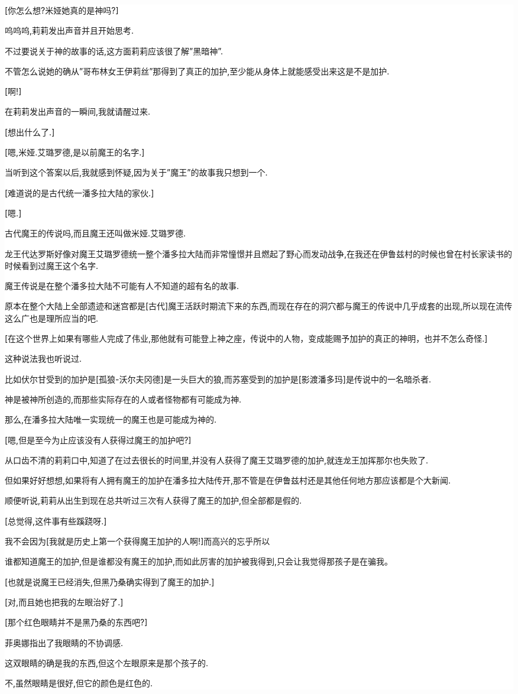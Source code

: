 \[你怎么想?米娅她真的是神吗?]

呜呜呜,莉莉发出声音并且开始思考.

不过要说关于神的故事的话,这方面莉莉应该很了解”黑暗神”.

不管怎么说她的确从”哥布林女王伊莉丝”那得到了真正的加护,至少能从身体上就能感受出来这是不是加护.

\[啊!]

在莉莉发出声音的一瞬间,我就请醒过来.

\[想出什么了.]

\[嗯,米娅.艾璐罗德,是以前魔王的名字.]

当听到这个答案以后,我就感到怀疑,因为关于”魔王”的故事我只想到一个.

\[难道说的是古代统一潘多拉大陆的家伙.]

\[嗯.]

古代魔王的传说吗,而且魔王还叫做米娅.艾璐罗德.

龙王代达罗斯好像对魔王艾璐罗德统一整个潘多拉大陆而非常憧憬并且燃起了野心而发动战争,在我还在伊鲁兹村的时候也曾在村长家读书的时候看到过魔王这个名字.

魔王传说是在整个潘多拉大陆不可能有人不知道的超有名的故事.

原本在整个大陆上全部遗迹和迷宫都是\[古代]魔王活跃时期流下来的东西,而现在存在的洞穴都与魔王的传说中几乎成套的出现,所以现在流传这么广也是理所应当的吧.

\[在这个世界上如果有哪些人完成了伟业,那他就有可能登上神之座，传说中的人物，变成能赐予加护的真正的神明，也并不怎么奇怪.]

这种说法我也听说过.

比如伏尔甘受到的加护是\[孤狼-沃尔夫冈德]是一头巨大的狼,而苏塞受到的加护是\[影渡潘多玛]是传说中的一名暗杀者.

神是被神所创造的,而那些实际存在的人或者怪物都有可能成为神.

那么,在潘多拉大陆唯一实现统一的魔王也是可能成为神的.

\[嗯,但是至今为止应该没有人获得过魔王的加护吧?]

从口齿不清的莉莉口中,知道了在过去很长的时间里,并没有人获得了魔王艾璐罗德的加护,就连龙王加挥那尔也失败了.

但如果好好想想,如果将有人拥有魔王的加护在潘多拉大陆传开,那不管是在伊鲁兹村还是其他任何地方那应该都是个大新闻.

顺便听说,莉莉从出生到现在总共听过三次有人获得了魔王的加护,但全部都是假的.

\[总觉得,这件事有些蹊跷呀.]

我不会因为\[我就是历史上第一个获得魔王加护的人啊!]而高兴的忘乎所以

谁都知道魔王的加护,但是谁都没有魔王的加护,而如此厉害的加护被我得到,只会让我觉得那孩子是在骗我。

\[也就是说魔王已经消失,但黑乃桑确实得到了魔王的加护.]

\[对,而且她也把我的左眼治好了.]

\[那个红色眼睛并不是黑乃桑的东西吧?]

菲奥娜指出了我眼睛的不协调感.

这双眼睛的确是我的东西,但这个左眼原来是那个孩子的.

不,虽然眼睛是很好,但它的颜色是红色的.
